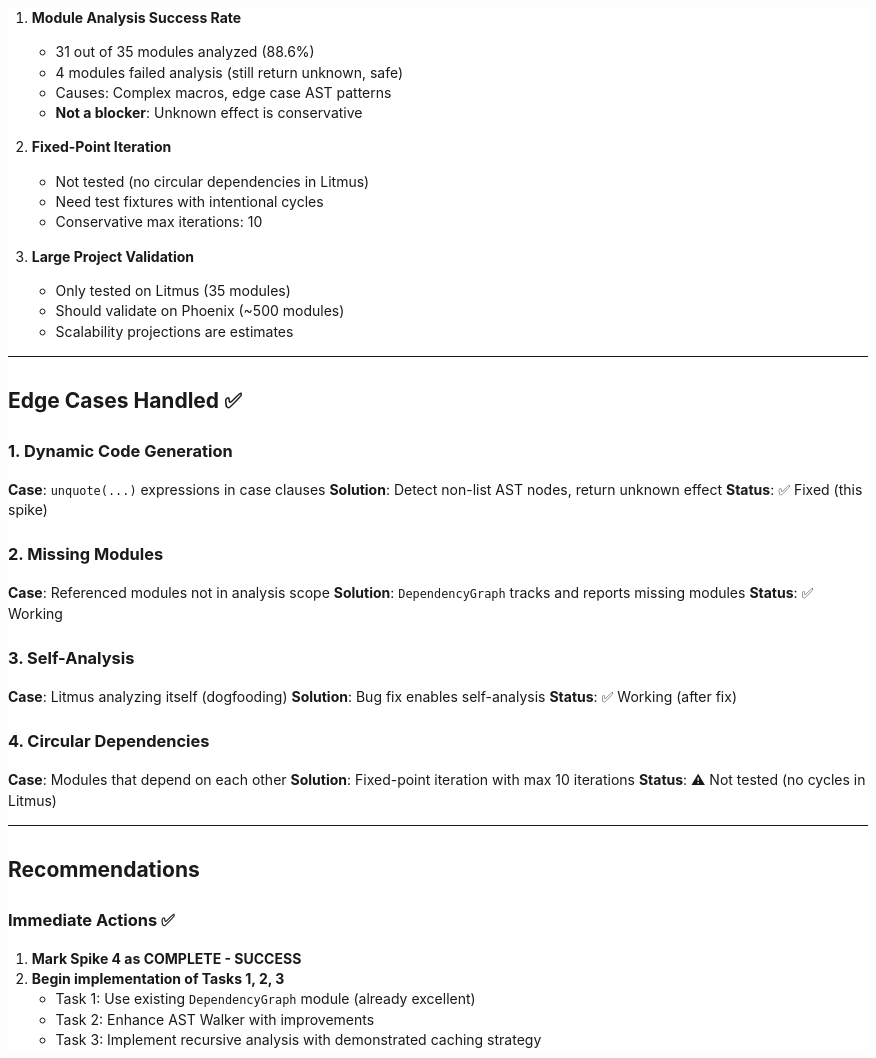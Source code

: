1. **Module Analysis Success Rate**
   - 31 out of 35 modules analyzed (88.6%)
   - 4 modules failed analysis (still return unknown, safe)
   - Causes: Complex macros, edge case AST patterns
   - **Not a blocker**: Unknown effect is conservative

2. **Fixed-Point Iteration**
   - Not tested (no circular dependencies in Litmus)
   - Need test fixtures with intentional cycles
   - Conservative max iterations: 10

3. **Large Project Validation**
   - Only tested on Litmus (35 modules)
   - Should validate on Phoenix (~500 modules)
   - Scalability projections are estimates

---

## Edge Cases Handled ✅

### 1. Dynamic Code Generation

**Case**: `unquote(...)` expressions in case clauses
**Solution**: Detect non-list AST nodes, return unknown effect
**Status**: ✅ Fixed (this spike)

### 2. Missing Modules

**Case**: Referenced modules not in analysis scope
**Solution**: `DependencyGraph` tracks and reports missing modules
**Status**: ✅ Working

### 3. Self-Analysis

**Case**: Litmus analyzing itself (dogfooding)
**Solution**: Bug fix enables self-analysis
**Status**: ✅ Working (after fix)

### 4. Circular Dependencies

**Case**: Modules that depend on each other
**Solution**: Fixed-point iteration with max 10 iterations
**Status**: ⚠️ Not tested (no cycles in Litmus)

---

## Recommendations

### Immediate Actions ✅

1. **Mark Spike 4 as COMPLETE - SUCCESS**
2. **Begin implementation of Tasks 1, 2, 3**
   - Task 1: Use existing `DependencyGraph` module (already excellent)
   - Task 2: Enhance AST Walker with improvements
   - Task 3: Implement recursive analysis with demonstrated caching strategy
